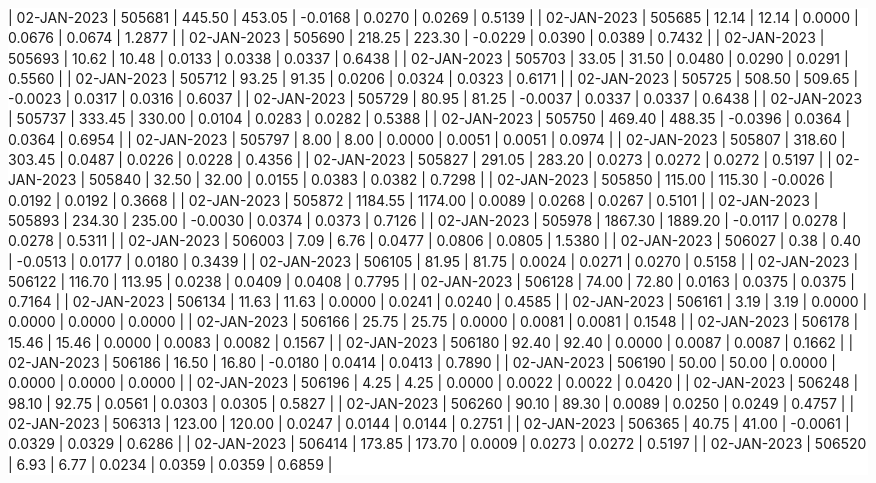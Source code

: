 | 02-JAN-2023 | 505681 | 445.50 | 453.05 | -0.0168 | 0.0270 | 0.0269 | 0.5139 |
| 02-JAN-2023 | 505685 | 12.14 | 12.14 | 0.0000 | 0.0676 | 0.0674 | 1.2877 |
| 02-JAN-2023 | 505690 | 218.25 | 223.30 | -0.0229 | 0.0390 | 0.0389 | 0.7432 |
| 02-JAN-2023 | 505693 | 10.62 | 10.48 | 0.0133 | 0.0338 | 0.0337 | 0.6438 |
| 02-JAN-2023 | 505703 | 33.05 | 31.50 | 0.0480 | 0.0290 | 0.0291 | 0.5560 |
| 02-JAN-2023 | 505712 | 93.25 | 91.35 | 0.0206 | 0.0324 | 0.0323 | 0.6171 |
| 02-JAN-2023 | 505725 | 508.50 | 509.65 | -0.0023 | 0.0317 | 0.0316 | 0.6037 |
| 02-JAN-2023 | 505729 | 80.95 | 81.25 | -0.0037 | 0.0337 | 0.0337 | 0.6438 |
| 02-JAN-2023 | 505737 | 333.45 | 330.00 | 0.0104 | 0.0283 | 0.0282 | 0.5388 |
| 02-JAN-2023 | 505750 | 469.40 | 488.35 | -0.0396 | 0.0364 | 0.0364 | 0.6954 |
| 02-JAN-2023 | 505797 | 8.00 | 8.00 | 0.0000 | 0.0051 | 0.0051 | 0.0974 |
| 02-JAN-2023 | 505807 | 318.60 | 303.45 | 0.0487 | 0.0226 | 0.0228 | 0.4356 |
| 02-JAN-2023 | 505827 | 291.05 | 283.20 | 0.0273 | 0.0272 | 0.0272 | 0.5197 |
| 02-JAN-2023 | 505840 | 32.50 | 32.00 | 0.0155 | 0.0383 | 0.0382 | 0.7298 |
| 02-JAN-2023 | 505850 | 115.00 | 115.30 | -0.0026 | 0.0192 | 0.0192 | 0.3668 |
| 02-JAN-2023 | 505872 | 1184.55 | 1174.00 | 0.0089 | 0.0268 | 0.0267 | 0.5101 |
| 02-JAN-2023 | 505893 | 234.30 | 235.00 | -0.0030 | 0.0374 | 0.0373 | 0.7126 |
| 02-JAN-2023 | 505978 | 1867.30 | 1889.20 | -0.0117 | 0.0278 | 0.0278 | 0.5311 |
| 02-JAN-2023 | 506003 | 7.09 | 6.76 | 0.0477 | 0.0806 | 0.0805 | 1.5380 |
| 02-JAN-2023 | 506027 | 0.38 | 0.40 | -0.0513 | 0.0177 | 0.0180 | 0.3439 |
| 02-JAN-2023 | 506105 | 81.95 | 81.75 | 0.0024 | 0.0271 | 0.0270 | 0.5158 |
| 02-JAN-2023 | 506122 | 116.70 | 113.95 | 0.0238 | 0.0409 | 0.0408 | 0.7795 |
| 02-JAN-2023 | 506128 | 74.00 | 72.80 | 0.0163 | 0.0375 | 0.0375 | 0.7164 |
| 02-JAN-2023 | 506134 | 11.63 | 11.63 | 0.0000 | 0.0241 | 0.0240 | 0.4585 |
| 02-JAN-2023 | 506161 | 3.19 | 3.19 | 0.0000 | 0.0000 | 0.0000 | 0.0000 |
| 02-JAN-2023 | 506166 | 25.75 | 25.75 | 0.0000 | 0.0081 | 0.0081 | 0.1548 |
| 02-JAN-2023 | 506178 | 15.46 | 15.46 | 0.0000 | 0.0083 | 0.0082 | 0.1567 |
| 02-JAN-2023 | 506180 | 92.40 | 92.40 | 0.0000 | 0.0087 | 0.0087 | 0.1662 |
| 02-JAN-2023 | 506186 | 16.50 | 16.80 | -0.0180 | 0.0414 | 0.0413 | 0.7890 |
| 02-JAN-2023 | 506190 | 50.00 | 50.00 | 0.0000 | 0.0000 | 0.0000 | 0.0000 |
| 02-JAN-2023 | 506196 | 4.25 | 4.25 | 0.0000 | 0.0022 | 0.0022 | 0.0420 |
| 02-JAN-2023 | 506248 | 98.10 | 92.75 | 0.0561 | 0.0303 | 0.0305 | 0.5827 |
| 02-JAN-2023 | 506260 | 90.10 | 89.30 | 0.0089 | 0.0250 | 0.0249 | 0.4757 |
| 02-JAN-2023 | 506313 | 123.00 | 120.00 | 0.0247 | 0.0144 | 0.0144 | 0.2751 |
| 02-JAN-2023 | 506365 | 40.75 | 41.00 | -0.0061 | 0.0329 | 0.0329 | 0.6286 |
| 02-JAN-2023 | 506414 | 173.85 | 173.70 | 0.0009 | 0.0273 | 0.0272 | 0.5197 |
| 02-JAN-2023 | 506520 | 6.93 | 6.77 | 0.0234 | 0.0359 | 0.0359 | 0.6859 |